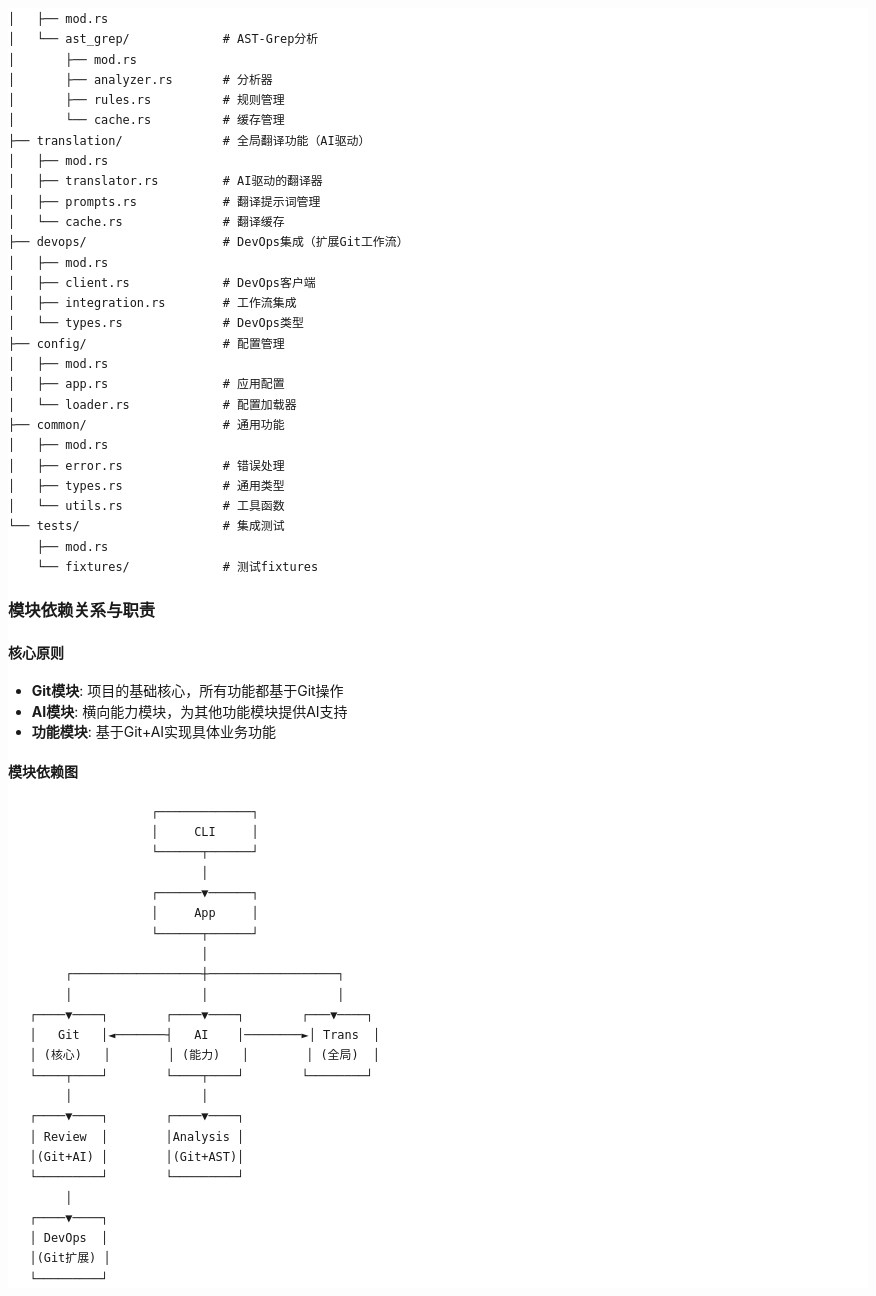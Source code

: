 ```
│   ├── mod.rs
│   └── ast_grep/             # AST-Grep分析
│       ├── mod.rs
│       ├── analyzer.rs       # 分析器
│       ├── rules.rs          # 规则管理
│       └── cache.rs          # 缓存管理
├── translation/              # 全局翻译功能（AI驱动）
│   ├── mod.rs
│   ├── translator.rs         # AI驱动的翻译器
│   ├── prompts.rs            # 翻译提示词管理
│   └── cache.rs              # 翻译缓存
├── devops/                   # DevOps集成（扩展Git工作流）
│   ├── mod.rs
│   ├── client.rs             # DevOps客户端
│   ├── integration.rs        # 工作流集成
│   └── types.rs              # DevOps类型
├── config/                   # 配置管理
│   ├── mod.rs
│   ├── app.rs                # 应用配置
│   └── loader.rs             # 配置加载器
├── common/                   # 通用功能
│   ├── mod.rs
│   ├── error.rs              # 错误处理
│   ├── types.rs              # 通用类型
│   └── utils.rs              # 工具函数
└── tests/                    # 集成测试
    ├── mod.rs
    └── fixtures/             # 测试fixtures
```

### 模块依赖关系与职责

#### 核心原则
- **Git模块**: 项目的基础核心，所有功能都基于Git操作
- **AI模块**: 横向能力模块，为其他功能模块提供AI支持
- **功能模块**: 基于Git+AI实现具体业务功能

#### 模块依赖图
```
                    ┌─────────────┐
                    │     CLI     │
                    └──────┬──────┘
                           │
                    ┌──────▼──────┐
                    │     App     │
                    └──────┬──────┘
                           │
        ┌──────────────────┼──────────────────┐
        │                  │                  │
   ┌────▼────┐        ┌────▼────┐        ┌───▼────┐
   │   Git   │◄───────┤   AI    │────────►│ Trans  │
   │ (核心)   │        │ (能力)   │        │ (全局)  │
   └────┬────┘        └────┬────┘        └────────┘
        │                  │
   ┌────▼────┐        ┌────▼────┐
   │ Review  │        │Analysis │
   │(Git+AI) │        │(Git+AST)│
   └─────────┘        └─────────┘
        │
   ┌────▼────┐
   │ DevOps  │
   │(Git扩展) │
   └─────────┘
```